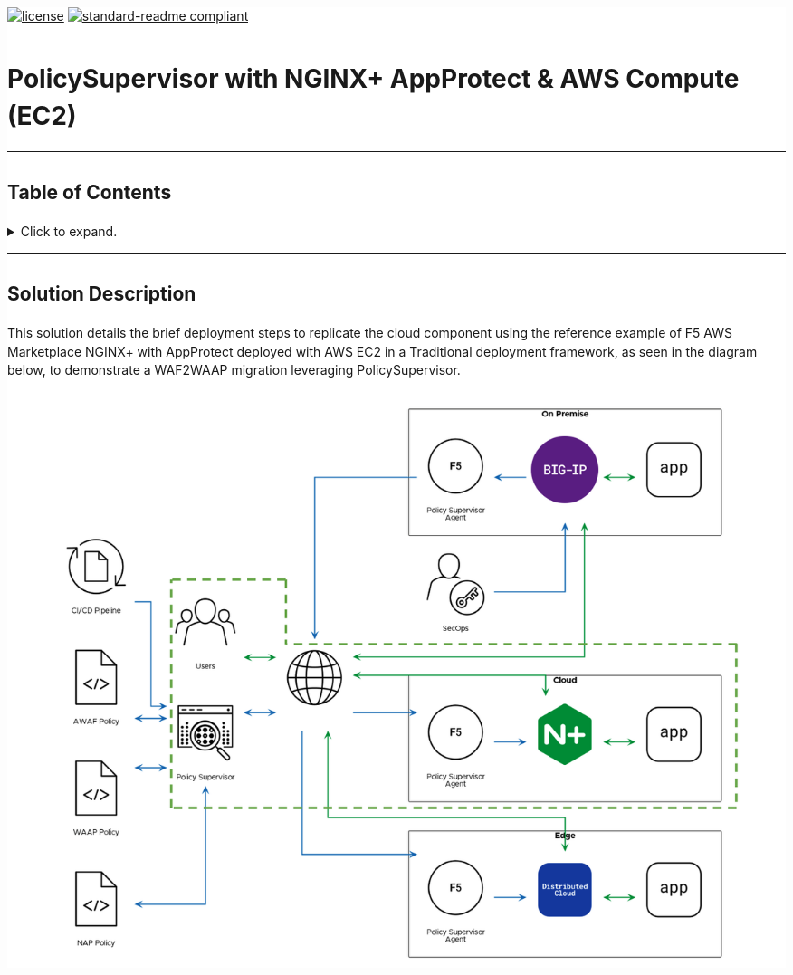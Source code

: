 [![license](https://img.shields.io/github/license/f5devcentral/adaptiveapps)](../../LICENSE)
[![standard-readme compliant](https://img.shields.io/badge/readme%20style-standard-brightgreen.svg?style=flat-square)](https://github.com/RichardLitt/standard-readme)

# PolicySupervisor with NGINX+ AppProtect & AWS Compute (EC2)

___

## Table of Contents

<details><summary>Click to expand.</summary></details>

___

## Solution Description

This solution details the brief deployment steps to replicate the cloud component using the reference example of
F5 AWS Marketplace NGINX+ with AppProtect deployed with AWS EC2 in a Traditional deployment framework, as seen
in the diagram below, to demonstrate a WAF2WAAP migration leveraging PolicySupervisor.

<center><img src=images/polsup-nginx.png width="768"></center>
